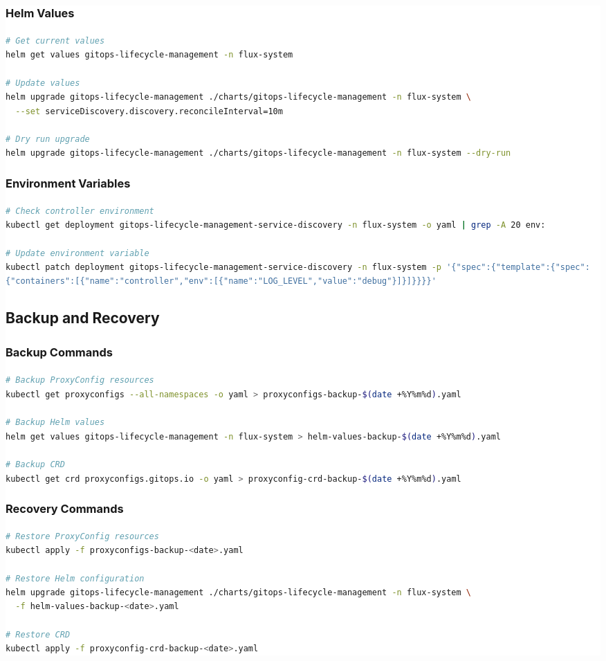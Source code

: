 ### Helm Values

```bash
# Get current values
helm get values gitops-lifecycle-management -n flux-system

# Update values
helm upgrade gitops-lifecycle-management ./charts/gitops-lifecycle-management -n flux-system \
  --set serviceDiscovery.discovery.reconcileInterval=10m

# Dry run upgrade
helm upgrade gitops-lifecycle-management ./charts/gitops-lifecycle-management -n flux-system --dry-run
```

### Environment Variables

```bash
# Check controller environment
kubectl get deployment gitops-lifecycle-management-service-discovery -n flux-system -o yaml | grep -A 20 env:

# Update environment variable
kubectl patch deployment gitops-lifecycle-management-service-discovery -n flux-system -p '{"spec":{"template":{"spec":{"containers":[{"name":"controller","env":[{"name":"LOG_LEVEL","value":"debug"}]}]}}}}'
```

## Backup and Recovery

### Backup Commands

```bash
# Backup ProxyConfig resources
kubectl get proxyconfigs --all-namespaces -o yaml > proxyconfigs-backup-$(date +%Y%m%d).yaml

# Backup Helm values
helm get values gitops-lifecycle-management -n flux-system > helm-values-backup-$(date +%Y%m%d).yaml

# Backup CRD
kubectl get crd proxyconfigs.gitops.io -o yaml > proxyconfig-crd-backup-$(date +%Y%m%d).yaml
```

### Recovery Commands

```bash
# Restore ProxyConfig resources
kubectl apply -f proxyconfigs-backup-<date>.yaml

# Restore Helm configuration
helm upgrade gitops-lifecycle-management ./charts/gitops-lifecycle-management -n flux-system \
  -f helm-values-backup-<date>.yaml

# Restore CRD
kubectl apply -f proxyconfig-crd-backup-<date>.yaml
```
